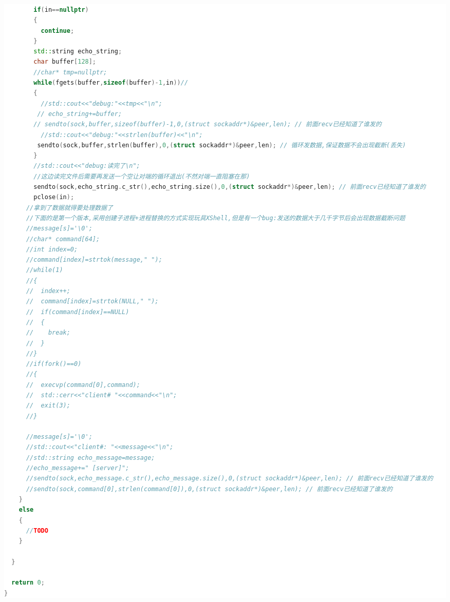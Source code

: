 ```cpp
        if(in==nullptr)
        {
          continue;
        }
        std::string echo_string;
        char buffer[128];
        //char* tmp=nullptr;
        while(fgets(buffer,sizeof(buffer)-1,in))//
        {
          //std::cout<<"debug:"<<tmp<<"\n";
         // echo_string+=buffer;
        // sendto(sock,buffer,sizeof(buffer)-1,0,(struct sockaddr*)&peer,len); // 前面recv已经知道了谁发的
          //std::cout<<"debug:"<<strlen(buffer)<<"\n";
         sendto(sock,buffer,strlen(buffer),0,(struct sockaddr*)&peer,len); // 循环发数据,保证数据不会出现截断(丢失)
        }
        //std::cout<<"debug:读完了\n";
        //这边读完文件后需要再发送一个空让对端的循环退出(不然对端一直阻塞在那)
        sendto(sock,echo_string.c_str(),echo_string.size(),0,(struct sockaddr*)&peer,len); // 前面recv已经知道了谁发的
        pclose(in);
      //拿到了数据就得要处理数据了
      //下面的是第一个版本,采用创建子进程+进程替换的方式实现玩具XShell,但是有一个bug:发送的数据大于几千字节后会出现数据截断问题
      //message[s]='\0';
      //char* command[64];
      //int index=0;
      //command[index]=strtok(message," ");
      //while(1)
      //{
      //  index++;
      //  command[index]=strtok(NULL," ");
      //  if(command[index]==NULL)
      //  {
      //    break;
      //  }
      //}
      //if(fork()==0)
      //{
      //  execvp(command[0],command);
      //  std::cerr<<"client# "<<command<<"\n";
      //  exit(3);
      //}

      //message[s]='\0';
      //std::cout<<"client#: "<<message<<"\n";
      //std::string echo_message=message;
      //echo_message+=" [server]";
      //sendto(sock,echo_message.c_str(),echo_message.size(),0,(struct sockaddr*)&peer,len); // 前面recv已经知道了谁发的
      //sendto(sock,command[0],strlen(command[0]),0,(struct sockaddr*)&peer,len); // 前面recv已经知道了谁发的
    }   
    else
    {
      //TODO
    }
  
  }

  return 0;
}
```
